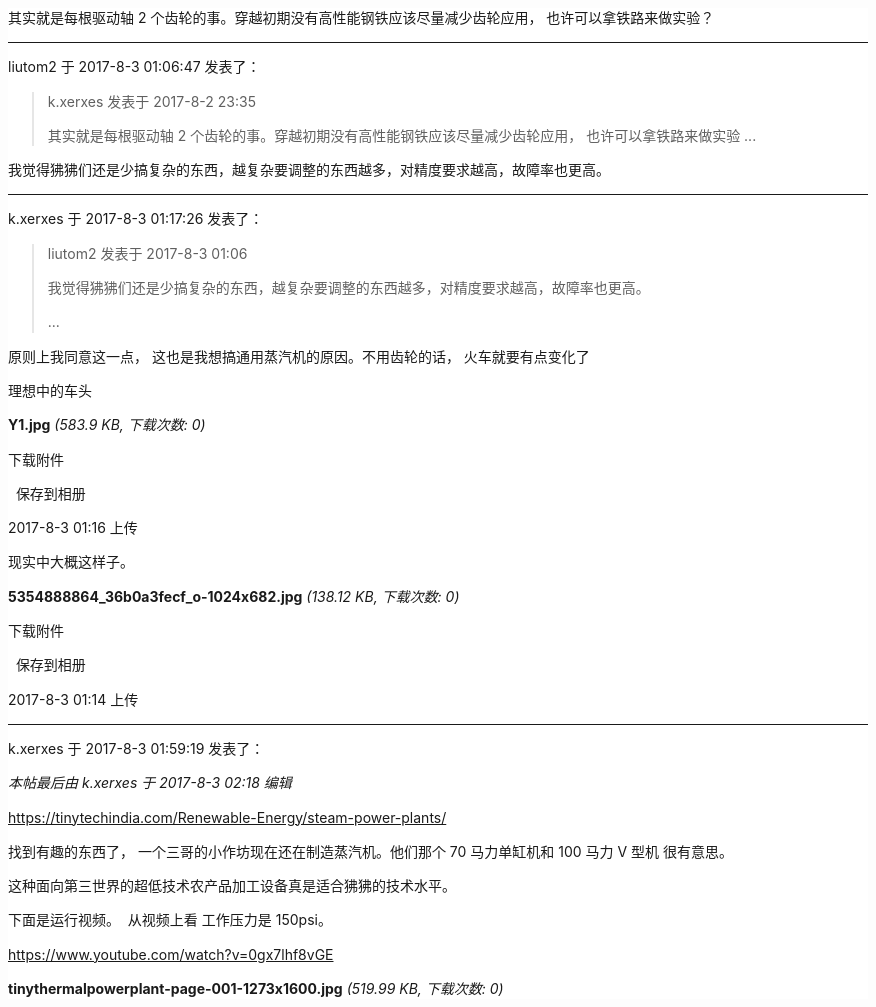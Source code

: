 其实就是每根驱动轴 2 个齿轮的事。穿越初期没有高性能钢铁应该尽量减少齿轮应用， 也许可以拿铁路来做实验？

---

liutom2 于 2017-8-3 01:06:47 发表了：

> k.xerxes 发表于 2017-8-2 23:35
>
> 其实就是每根驱动轴 2 个齿轮的事。穿越初期没有高性能钢铁应该尽量减少齿轮应用， 也许可以拿铁路来做实验 ...

我觉得狒狒们还是少搞复杂的东西，越复杂要调整的东西越多，对精度要求越高，故障率也更高。

---

k.xerxes 于 2017-8-3 01:17:26 发表了：

> liutom2 发表于 2017-8-3 01:06
>
> 我觉得狒狒们还是少搞复杂的东西，越复杂要调整的东西越多，对精度要求越高，故障率也更高。
>
> ...

原则上我同意这一点， 这也是我想搞通用蒸汽机的原因。不用齿轮的话， 火车就要有点变化了

理想中的车头

**Y1.jpg** _(583.9 KB, 下载次数: 0)_

下载附件

&nbsp;
保存到相册

2017-8-3 01:16 上传

现实中大概这样子。

**5354888864_36b0a3fecf_o-1024x682.jpg** _(138.12 KB, 下载次数: 0)_

下载附件

&nbsp;
保存到相册

2017-8-3 01:14 上传

---

k.xerxes 于 2017-8-3 01:59:19 发表了：

_本帖最后由 k.xerxes 于 2017-8-3 02:18 编辑_

https://tinytechindia.com/Renewable-Energy/steam-power-plants/

找到有趣的东西了， 一个三哥的小作坊现在还在制造蒸汽机。他们那个 70 马力单缸机和 100 马力 V 型机 很有意思。

这种面向第三世界的超低技术农产品加工设备真是适合狒狒的技术水平。

下面是运行视频。&nbsp;&nbsp;从视频上看 工作压力是 150psi。

https://www.youtube.com/watch?v=0gx7lhf8vGE

**tinythermalpowerplant-page-001-1273x1600.jpg** _(519.99 KB, 下载次数: 0)_
